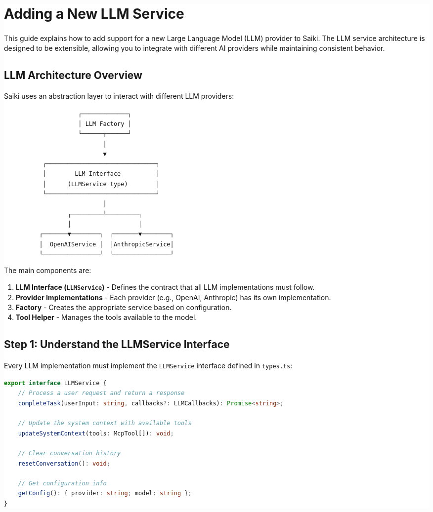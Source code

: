 # Adding a New LLM Service

This guide explains how to add support for a new Large Language Model (LLM) provider to Saiki. The LLM service architecture is designed to be extensible, allowing you to integrate with different AI providers while maintaining consistent behavior.

## LLM Architecture Overview

Saiki uses an abstraction layer to interact with different LLM providers:

```
                     ┌─────────────┐
                     │ LLM Factory │
                     └──────┬──────┘
                            │
                            ▼
           ┌───────────────────────────────┐
           │        LLM Interface          │
           │      (LLMService type)        │
           └───────────────────────────────┘
                            │
                  ┌─────────┴─────────┐
                  │                   │
          ┌───────▼────────┐  ┌───────▼────────┐
          │  OpenAIService │  │AnthropicService│
          └────────────────┘  └────────────────┘
```

The main components are:

1. **LLM Interface (`LLMService`)** - Defines the contract that all LLM implementations must follow.
2. **Provider Implementations** - Each provider (e.g., OpenAI, Anthropic) has its own implementation.
3. **Factory** - Creates the appropriate service based on configuration.
4. **Tool Helper** - Manages the tools available to the model.

## Step 1: Understand the LLMService Interface

Every LLM implementation must implement the `LLMService` interface defined in `types.ts`:

```typescript
export interface LLMService {
    // Process a user request and return a response
    completeTask(userInput: string, callbacks?: LLMCallbacks): Promise<string>;
    
    // Update the system context with available tools
    updateSystemContext(tools: McpTool[]): void;
    
    // Clear conversation history
    resetConversation(): void;
    
    // Get configuration info
    getConfig(): { provider: string; model: string };
}
```
